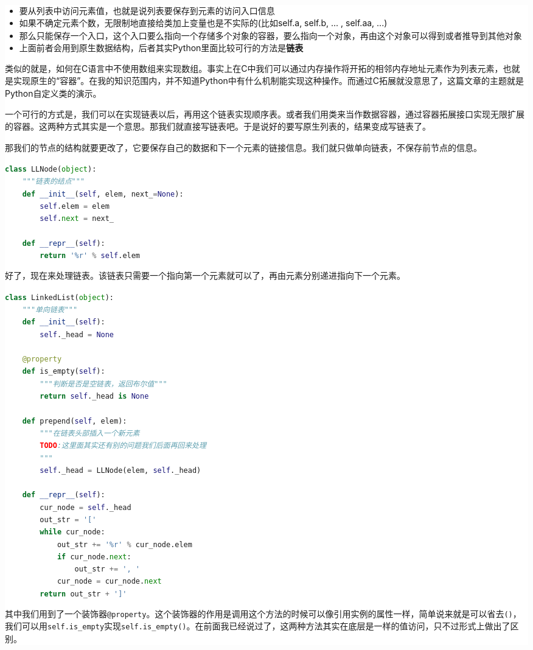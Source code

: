 - 要从列表中访问元素值，也就是说列表要保存到元素的访问入口信息
- 如果不确定元素个数，无限制地直接给类加上变量也是不实际的(比如self.a, self.b, ... , self.aa, ...)
- 那么只能保存一个入口，这个入口要么指向一个存储多个对象的容器，要么指向一个对象，再由这个对象可以得到或者推导到其他对象
- 上面前者会用到原生数据结构，后者其实Python里面比较可行的方法是**链表** 

类似的就是，如何在C语言中不使用数组来实现数组。事实上在C中我们可以通过内存操作将开拓的相邻内存地址元素作为列表元素，也就是实现原生的“容器”。在我的知识范围内，并不知道Python中有什么机制能实现这种操作。而通过C拓展就没意思了，这篇文章的主题就是Python自定义类的演示。

一个可行的方式是，我们可以在实现链表以后，再用这个链表实现顺序表。或者我们用类来当作数据容器，通过容器拓展接口实现无限扩展的容器。这两种方式其实是一个意思。那我们就直接写链表吧。于是说好的要写原生列表的，结果变成写链表了。

那我们的节点的结构就要更改了，它要保存自己的数据和下一个元素的链接信息。我们就只做单向链表，不保存前节点的信息。

```python
class LLNode(object):
    """链表的结点"""
    def __init__(self, elem, next_=None):
        self.elem = elem
        self.next = next_

    def __repr__(self):
        return '%r' % self.elem
```

好了，现在来处理链表。该链表只需要一个指向第一个元素就可以了，再由元素分别递进指向下一个元素。

```python
class LinkedList(object):
    """单向链表"""
    def __init__(self):
        self._head = None

    @property
    def is_empty(self):
        """判断是否是空链表，返回布尔值"""
        return self._head is None

    def prepend(self, elem):
        """在链表头部插入一个新元素
        TODO:这里面其实还有别的问题我们后面再回来处理
        """
        self._head = LLNode(elem, self._head)

    def __repr__(self):
        cur_node = self._head
        out_str = '['
        while cur_node:
            out_str += '%r' % cur_node.elem
            if cur_node.next:
                out_str += ', '
            cur_node = cur_node.next
        return out_str + ']'
```

其中我们用到了一个装饰器`@property`。这个装饰器的作用是调用这个方法的时候可以像引用实例的属性一样，简单说来就是可以省去`()`，我们可以用`self.is_empty`实现`self.is_empty()`。在前面我已经说过了，这两种方法其实在底层是一样的值访问，只不过形式上做出了区别。
